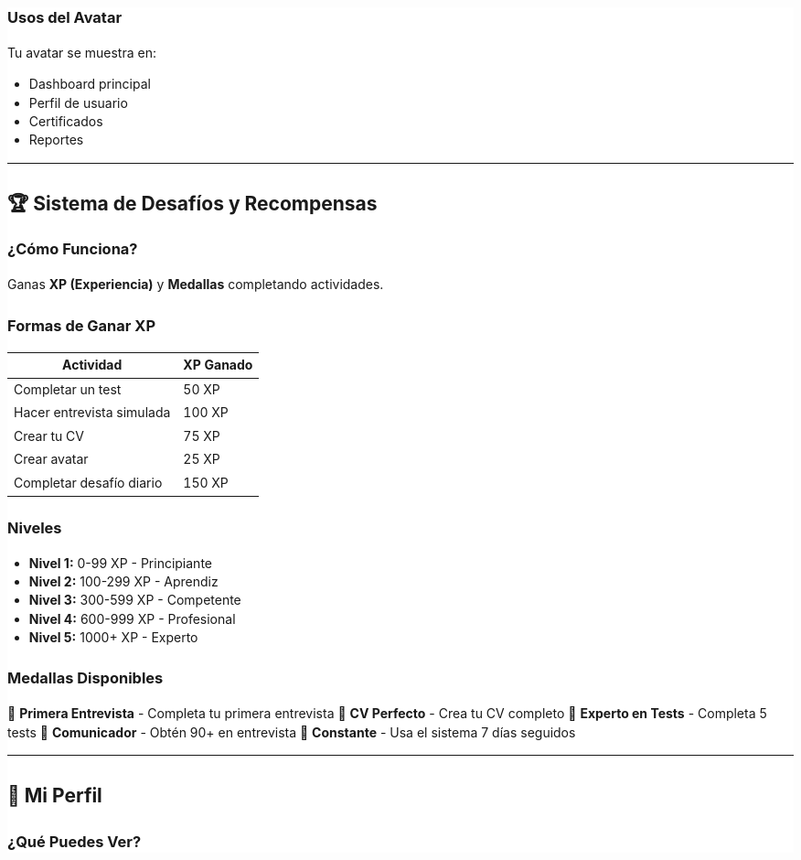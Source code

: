 ### Usos del Avatar

Tu avatar se muestra en:
- Dashboard principal
- Perfil de usuario
- Certificados
- Reportes

---

## 🏆 Sistema de Desafíos y Recompensas

### ¿Cómo Funciona?

Ganas **XP (Experiencia)** y **Medallas** completando actividades.

### Formas de Ganar XP

| Actividad | XP Ganado |
|-----------|-----------|
| Completar un test | 50 XP |
| Hacer entrevista simulada | 100 XP |
| Crear tu CV | 75 XP |
| Crear avatar | 25 XP |
| Completar desafío diario | 150 XP |

### Niveles

- **Nivel 1:** 0-99 XP - Principiante
- **Nivel 2:** 100-299 XP - Aprendiz
- **Nivel 3:** 300-599 XP - Competente
- **Nivel 4:** 600-999 XP - Profesional
- **Nivel 5:** 1000+ XP - Experto

### Medallas Disponibles

🥇 **Primera Entrevista** - Completa tu primera entrevista
🥇 **CV Perfecto** - Crea tu CV completo
🥇 **Experto en Tests** - Completa 5 tests
🥇 **Comunicador** - Obtén 90+ en entrevista
🥇 **Constante** - Usa el sistema 7 días seguidos

---

## 👤 Mi Perfil

### ¿Qué Puedes Ver?
